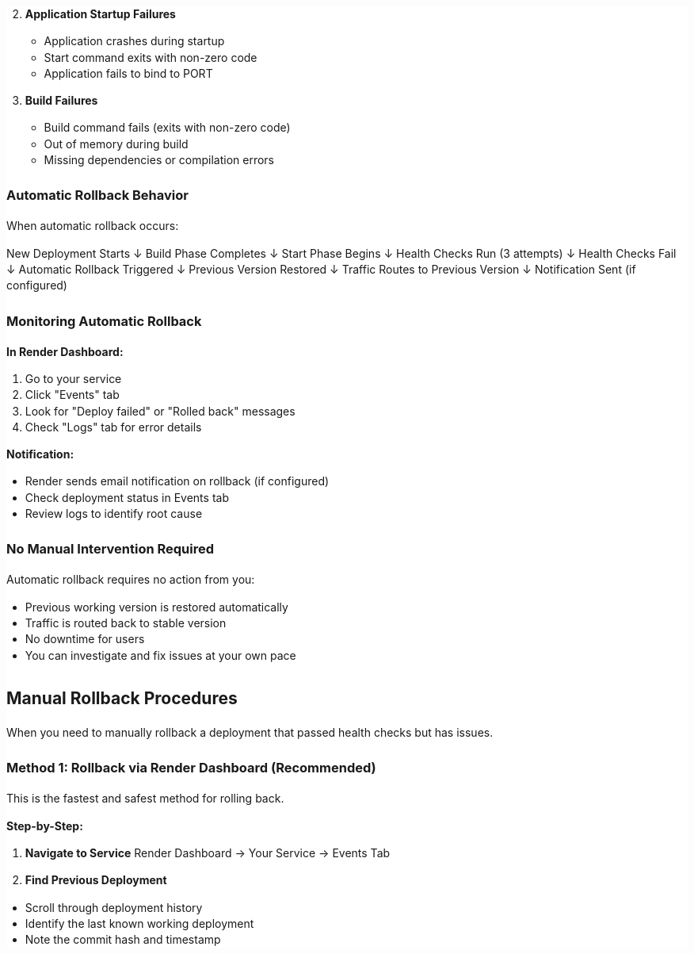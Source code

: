 2. **Application Startup Failures**
   - Application crashes during startup
   - Start command exits with non-zero code
   - Application fails to bind to PORT

3. **Build Failures**
   - Build command fails (exits with non-zero code)
   - Out of memory during build
   - Missing dependencies or compilation errors

### Automatic Rollback Behavior

When automatic rollback occurs:

New Deployment Starts ↓ Build Phase Completes ↓ Start Phase Begins ↓ Health Checks Run (3 attempts) ↓ Health Checks Fail ↓ Automatic Rollback Triggered ↓ Previous Version Restored ↓ Traffic Routes to Previous Version ↓ Notification Sent (if configured)


### Monitoring Automatic Rollback

**In Render Dashboard:**
1. Go to your service
2. Click "Events" tab
3. Look for "Deploy failed" or "Rolled back" messages
4. Check "Logs" tab for error details

**Notification:**
- Render sends email notification on rollback (if configured)
- Check deployment status in Events tab
- Review logs to identify root cause

### No Manual Intervention Required

Automatic rollback requires no action from you:
- Previous working version is restored automatically
- Traffic is routed back to stable version
- No downtime for users
- You can investigate and fix issues at your own pace

## Manual Rollback Procedures

When you need to manually rollback a deployment that passed health checks but has issues.

### Method 1: Rollback via Render Dashboard (Recommended)

This is the fastest and safest method for rolling back.

**Step-by-Step:**

1. **Navigate to Service**
Render Dashboard → Your Service → Events Tab


2. **Find Previous Deployment**
- Scroll through deployment history
- Identify the last known working deployment
- Note the commit hash and timestamp
